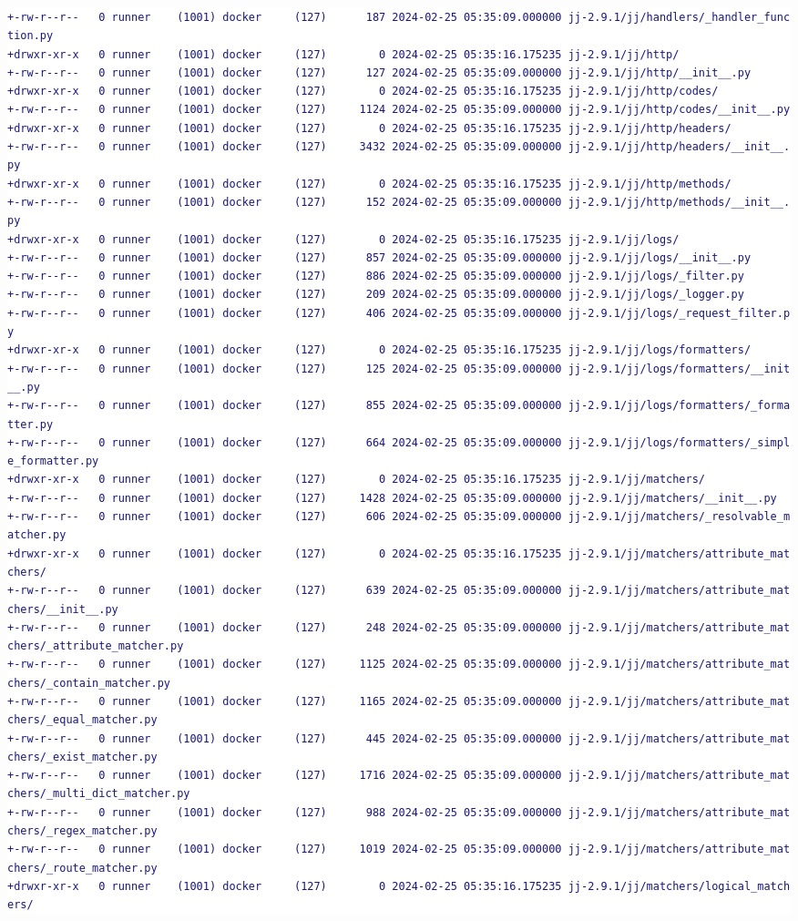```diff
+-rw-r--r--   0 runner    (1001) docker     (127)      187 2024-02-25 05:35:09.000000 jj-2.9.1/jj/handlers/_handler_function.py
+drwxr-xr-x   0 runner    (1001) docker     (127)        0 2024-02-25 05:35:16.175235 jj-2.9.1/jj/http/
+-rw-r--r--   0 runner    (1001) docker     (127)      127 2024-02-25 05:35:09.000000 jj-2.9.1/jj/http/__init__.py
+drwxr-xr-x   0 runner    (1001) docker     (127)        0 2024-02-25 05:35:16.175235 jj-2.9.1/jj/http/codes/
+-rw-r--r--   0 runner    (1001) docker     (127)     1124 2024-02-25 05:35:09.000000 jj-2.9.1/jj/http/codes/__init__.py
+drwxr-xr-x   0 runner    (1001) docker     (127)        0 2024-02-25 05:35:16.175235 jj-2.9.1/jj/http/headers/
+-rw-r--r--   0 runner    (1001) docker     (127)     3432 2024-02-25 05:35:09.000000 jj-2.9.1/jj/http/headers/__init__.py
+drwxr-xr-x   0 runner    (1001) docker     (127)        0 2024-02-25 05:35:16.175235 jj-2.9.1/jj/http/methods/
+-rw-r--r--   0 runner    (1001) docker     (127)      152 2024-02-25 05:35:09.000000 jj-2.9.1/jj/http/methods/__init__.py
+drwxr-xr-x   0 runner    (1001) docker     (127)        0 2024-02-25 05:35:16.175235 jj-2.9.1/jj/logs/
+-rw-r--r--   0 runner    (1001) docker     (127)      857 2024-02-25 05:35:09.000000 jj-2.9.1/jj/logs/__init__.py
+-rw-r--r--   0 runner    (1001) docker     (127)      886 2024-02-25 05:35:09.000000 jj-2.9.1/jj/logs/_filter.py
+-rw-r--r--   0 runner    (1001) docker     (127)      209 2024-02-25 05:35:09.000000 jj-2.9.1/jj/logs/_logger.py
+-rw-r--r--   0 runner    (1001) docker     (127)      406 2024-02-25 05:35:09.000000 jj-2.9.1/jj/logs/_request_filter.py
+drwxr-xr-x   0 runner    (1001) docker     (127)        0 2024-02-25 05:35:16.175235 jj-2.9.1/jj/logs/formatters/
+-rw-r--r--   0 runner    (1001) docker     (127)      125 2024-02-25 05:35:09.000000 jj-2.9.1/jj/logs/formatters/__init__.py
+-rw-r--r--   0 runner    (1001) docker     (127)      855 2024-02-25 05:35:09.000000 jj-2.9.1/jj/logs/formatters/_formatter.py
+-rw-r--r--   0 runner    (1001) docker     (127)      664 2024-02-25 05:35:09.000000 jj-2.9.1/jj/logs/formatters/_simple_formatter.py
+drwxr-xr-x   0 runner    (1001) docker     (127)        0 2024-02-25 05:35:16.175235 jj-2.9.1/jj/matchers/
+-rw-r--r--   0 runner    (1001) docker     (127)     1428 2024-02-25 05:35:09.000000 jj-2.9.1/jj/matchers/__init__.py
+-rw-r--r--   0 runner    (1001) docker     (127)      606 2024-02-25 05:35:09.000000 jj-2.9.1/jj/matchers/_resolvable_matcher.py
+drwxr-xr-x   0 runner    (1001) docker     (127)        0 2024-02-25 05:35:16.175235 jj-2.9.1/jj/matchers/attribute_matchers/
+-rw-r--r--   0 runner    (1001) docker     (127)      639 2024-02-25 05:35:09.000000 jj-2.9.1/jj/matchers/attribute_matchers/__init__.py
+-rw-r--r--   0 runner    (1001) docker     (127)      248 2024-02-25 05:35:09.000000 jj-2.9.1/jj/matchers/attribute_matchers/_attribute_matcher.py
+-rw-r--r--   0 runner    (1001) docker     (127)     1125 2024-02-25 05:35:09.000000 jj-2.9.1/jj/matchers/attribute_matchers/_contain_matcher.py
+-rw-r--r--   0 runner    (1001) docker     (127)     1165 2024-02-25 05:35:09.000000 jj-2.9.1/jj/matchers/attribute_matchers/_equal_matcher.py
+-rw-r--r--   0 runner    (1001) docker     (127)      445 2024-02-25 05:35:09.000000 jj-2.9.1/jj/matchers/attribute_matchers/_exist_matcher.py
+-rw-r--r--   0 runner    (1001) docker     (127)     1716 2024-02-25 05:35:09.000000 jj-2.9.1/jj/matchers/attribute_matchers/_multi_dict_matcher.py
+-rw-r--r--   0 runner    (1001) docker     (127)      988 2024-02-25 05:35:09.000000 jj-2.9.1/jj/matchers/attribute_matchers/_regex_matcher.py
+-rw-r--r--   0 runner    (1001) docker     (127)     1019 2024-02-25 05:35:09.000000 jj-2.9.1/jj/matchers/attribute_matchers/_route_matcher.py
+drwxr-xr-x   0 runner    (1001) docker     (127)        0 2024-02-25 05:35:16.175235 jj-2.9.1/jj/matchers/logical_matchers/
```